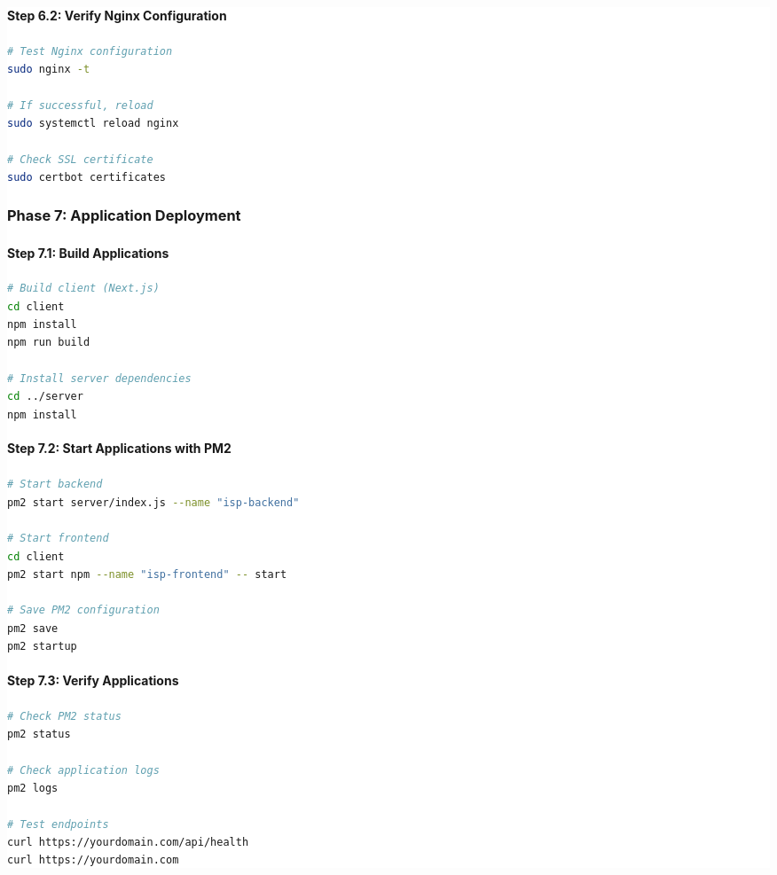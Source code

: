 #### **Step 6.2: Verify Nginx Configuration**
```bash
# Test Nginx configuration
sudo nginx -t

# If successful, reload
sudo systemctl reload nginx

# Check SSL certificate
sudo certbot certificates
```

### **Phase 7: Application Deployment**

#### **Step 7.1: Build Applications**
```bash
# Build client (Next.js)
cd client
npm install
npm run build

# Install server dependencies
cd ../server
npm install
```

#### **Step 7.2: Start Applications with PM2**
```bash
# Start backend
pm2 start server/index.js --name "isp-backend"

# Start frontend
cd client
pm2 start npm --name "isp-frontend" -- start

# Save PM2 configuration
pm2 save
pm2 startup
```

#### **Step 7.3: Verify Applications**
```bash
# Check PM2 status
pm2 status

# Check application logs
pm2 logs

# Test endpoints
curl https://yourdomain.com/api/health
curl https://yourdomain.com
```
